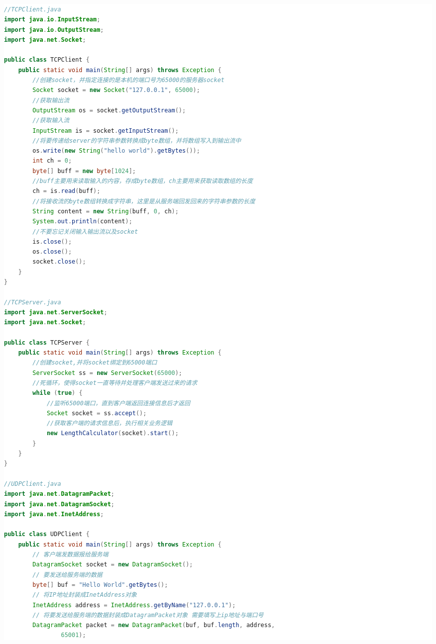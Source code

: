 ```java
//TCPClient.java
import java.io.InputStream;
import java.io.OutputStream;
import java.net.Socket;

public class TCPClient {
    public static void main(String[] args) throws Exception {
        //创建socket，并指定连接的是本机的端口号为65000的服务器socket
        Socket socket = new Socket("127.0.0.1", 65000);
        //获取输出流
        OutputStream os = socket.getOutputStream();
        //获取输入流
        InputStream is = socket.getInputStream();
        //将要传递给server的字符串参数转换成byte数组，并将数组写入到输出流中
        os.write(new String("hello world").getBytes());
        int ch = 0;
        byte[] buff = new byte[1024];
        //buff主要用来读取输入的内容，存成byte数组，ch主要用来获取读取数组的长度
        ch = is.read(buff);
        //将接收流的byte数组转换成字符串，这里是从服务端回发回来的字符串参数的长度
        String content = new String(buff, 0, ch);
        System.out.println(content);
        //不要忘记关闭输入输出流以及socket
        is.close();
        os.close();
        socket.close();
    }
}

//TCPServer.java
import java.net.ServerSocket;
import java.net.Socket;

public class TCPServer {
    public static void main(String[] args) throws Exception {
        //创建socket,并将socket绑定到65000端口
        ServerSocket ss = new ServerSocket(65000);
        //死循环，使得socket一直等待并处理客户端发送过来的请求
        while (true) {
            //监听65000端口，直到客户端返回连接信息后才返回
            Socket socket = ss.accept();
            //获取客户端的请求信息后，执行相关业务逻辑
            new LengthCalculator(socket).start();
        }
    }
}

//UDPClient.java
import java.net.DatagramPacket;
import java.net.DatagramSocket;
import java.net.InetAddress;

public class UDPClient {
    public static void main(String[] args) throws Exception {
        // 客户端发数据报给服务端
        DatagramSocket socket = new DatagramSocket();
        // 要发送给服务端的数据
        byte[] buf = "Hello World".getBytes();
        // 将IP地址封装成InetAddress对象
        InetAddress address = InetAddress.getByName("127.0.0.1");
        // 将要发送给服务端的数据封装成DatagramPacket对象 需要填写上ip地址与端口号
        DatagramPacket packet = new DatagramPacket(buf, buf.length, address,
                65001);
```